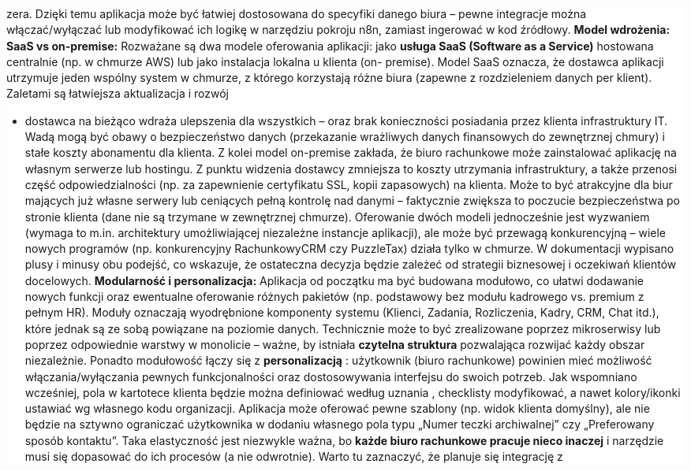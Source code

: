 zera. Dzięki temu aplikacja może być łatwiej dostosowana do specyfiki danego biura – pewne integracje można
włączać/wyłączać lub modyfikować ich logikę w narzędziu pokroju n8n, zamiast ingerować w kod źródłowy.
**Model wdrożenia: SaaS vs on-premise:** Rozważane są dwa modele oferowania aplikacji: jako **usługa SaaS
(Software as a Service)** hostowana centralnie (np. w chmurze AWS) lub jako instalacja lokalna u klienta (on-
premise). Model SaaS oznacza, że dostawca aplikacji utrzymuje jeden wspólny system w chmurze, z którego
korzystają różne biura (zapewne z rozdzieleniem danych per klient). Zaletami są łatwiejsza aktualizacja i rozwój

- dostawca na bieżąco wdraża ulepszenia dla wszystkich – oraz brak konieczności posiadania przez klienta
infrastruktury IT. Wadą mogą być obawy o bezpieczeństwo danych (przekazanie wrażliwych danych finansowych
do zewnętrznej chmury) i stałe koszty abonamentu dla klienta. Z kolei model on-premise zakłada, że biuro
rachunkowe może zainstalować aplikację na własnym serwerze lub hostingu. Z punktu widzenia dostawcy
zmniejsza to koszty utrzymania infrastruktury, a także przenosi część odpowiedzialności (np. za zapewnienie
certyfikatu SSL, kopii zapasowych) na klienta. Może to być atrakcyjne dla biur mających już własne serwery lub
ceniących pełną kontrolę nad danymi – faktycznie zwiększa to poczucie bezpieczeństwa po stronie klienta (dane
nie są trzymane w zewnętrznej chmurze). Oferowanie dwóch modeli jednocześnie jest wyzwaniem (wymaga to
m.in. architektury umożliwiającej niezależne instancje aplikacji), ale może być przewagą konkurencyjną – wiele
nowych programów (np. konkurencyjny RachunkowyCRM czy PuzzleTax) działa tylko w chmurze. W dokumentacji
wypisano plusy i minusy obu podejść, co wskazuje, że ostateczna decyzja będzie zależeć od strategii biznesowej
i oczekiwań klientów docelowych.
**Modularność i personalizacja:** Aplikacja od początku ma być budowana modułowo, co ułatwi dodawanie nowych
funkcji oraz ewentualne oferowanie różnych pakietów (np. podstawowy bez modułu kadrowego vs. premium z
pełnym HR). Moduły oznaczają wyodrębnione komponenty systemu (Klienci, Zadania, Rozliczenia, Kadry, CRM,
Chat itd.), które jednak są ze sobą powiązane na poziomie danych. Technicznie może to być zrealizowane poprzez
mikroserwisy lub poprzez odpowiednie warstwy w monolicie – ważne, by istniała **czytelna struktura**
pozwalająca rozwijać każdy obszar niezależnie. Ponadto modułowość łączy się z **personalizacją** : użytkownik
(biuro rachunkowe) powinien mieć możliwość włączania/wyłączania pewnych funkcjonalności oraz
dostosowywania interfejsu do swoich potrzeb. Jak wspomniano wcześniej, pola w kartotece klienta będzie
można definiować według uznania , checklisty modyfikować, a nawet kolory/ikonki ustawiać wg własnego kodu
organizacji. Aplikacja może oferować pewne szablony (np. widok klienta domyślny), ale nie będzie na sztywno
ograniczać użytkownika w dodaniu własnego pola typu „Numer teczki archiwalnej” czy „Preferowany sposób
kontaktu”. Taka elastyczność jest niezwykle ważna, bo **każde biuro rachunkowe pracuje nieco inaczej** i
narzędzie musi się dopasować do ich procesów (a nie odwrotnie). Warto tu zaznaczyć, że planuje się integrację z
